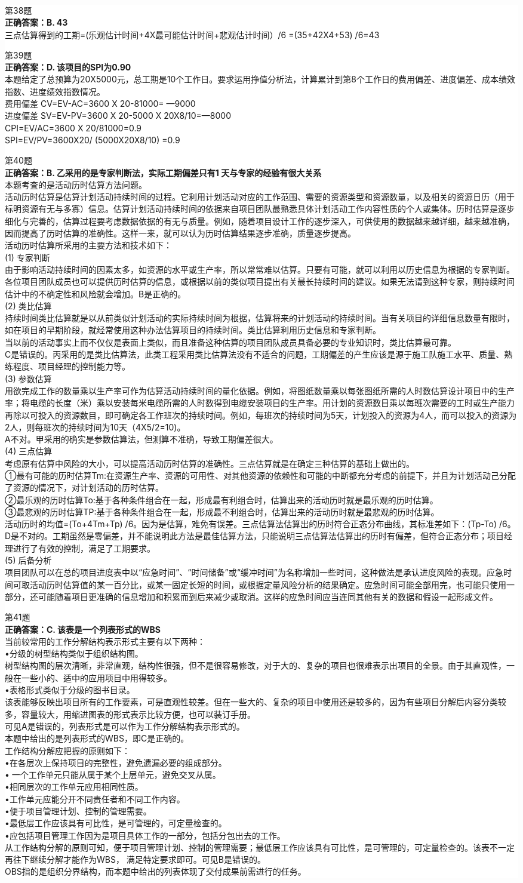 第38题  
**正确答案：B. 43**  
三点估算得到的工期=(乐观估计时间+4X最可能估计时间+悲观估计时间）/6 =(35+42X4+53) /6=43  
  
第39题  
**正确答案：D. 该项目的SPI为0.90**  
本题给定了总预算为20X5000元，总工期是10个工作日。要求运用挣值分析法，计算累计到第8个工作日的费用偏差、进度偏差、成本绩效指数、进度绩效指数情况。  
费用偏差 CV=EV-AC=3600 X 20-81000= —9000  
进度偏差 SV=EV-PV=3600 X 20-5000 X 20X8/10=—8000  
CPI=EV/AC=3600 X 20/81000=0.9  
SPI=EV/PV=3600X20/ (5000X20X8/10) =0.9  
  
第40题  
**正确答案：B. 乙采用的是专家判断法，实际工期偏差只有1 天与专家的经验有很大关系**  
本题考査的是活动历时估算方法问题。  
活动历时估算是估算计划活动持续时间的过程。它利用计划活动对应的工作范围、需要的资源类型和资源数量，以及相关的资源日历（用于标明资源有无与多寡）信息。估算计划活动持续时间的依据来自项目团队最熟悉具体计划活动工作内容性质的个人或集体。历时估算是逐步细化与完善的，估算过程要考虑数据依据的有无与质量。例如，随着项目设计工作的逐步深入，可供使用的数据越来越详细，越来越准确，因而提高了历时估算的准确性。这样一来，就可以认为历时估算结果逐步准确，质量逐步提高。  
活动历时估算所采用的主要方法和技术如下：  
(1) 专家判断  
由于影响活动持续时间的因素太多，如资源的水平或生产率，所以常常难以估算。只要有可能，就可以利用以历史信息为根据的专家判断。各位项目团队成员也可以提供历时估算的信息，或根据以前的类似项目提出有关最长持续时间的建议。如果无法请到这种专家，则持续时间估计中的不确定性和风险就会增加。B是正确的。  
(2) 类比估算  
持续时间类比估算就是以从前类似计划活动的实际持续时间为根据，估算将来的计划活动的持续时间。当有关项目的详细信息数量有限时，如在项目的早期阶段，就经常使用这种办法估算项目的持续时间。类比估算利用历史信息和专家判断。  
当以前的活动事实上而不仅仅是表面上类似，而且准备这种估算的项目团队成员具备必要的专业知识时，类比估算最可靠。  
C是错误的。丙采用的是类比估算法，此类工程采用类比估算法没有不适合的问题，工期偏差的产生应该是源于施工队施工水平、质量、熟练程度、项目经理的控制能力等。  
(3) 参数估算  
用欲完成工作的数量乘以生产率可作为估算活动持续时间的量化依据。例如，将图纸数量乘以每张图纸所需的人时数估算设计项目中的生产率；将电缆的长度（米）乘以安装每米电缆所需的人时数得到电缆安装项目的生产率。用计划的资源数目乘以每班次需要的工时或生产能力再除以可投入的资源数目，即可确定各工作班次的持续时间。例如，每班次的持续时间为5天，计划投入的资源为4人，而可以投入的资源为2人，则每班次的持续时间为10天（4X5/2=10)。  
A不对。甲采用的确实是参数估算法，但测算不准确，导致工期偏差很大。  
(4) 三点估算  
考虑原有估算中风险的大小，可以提高活动历时估算的准确性。三点估算就是在确定三种估算的基础上做出的。  
①最有可能的历时估算Tm:在资源生产率、资源的可用性、对其他资源的依赖性和可能的中断都充分考虑的前提下，并且为计划活动己分配了资源的情况下，对计划活动的历时估算。  
②最乐观的历时估算To:基于各种条件组合在一起，形成最有利组合时，估算出来的活动历时就是最乐观的历时估算。  
③最悲观的历时估算TP:基于各种条件组合在一起，形成最不利组合时，估算出来的活动历时就是最悲观的历时估算。  
活动历时的均值=(To+4Tm+Tp) /6。因为是估算，难免有误差。三点估算法估算出的历时符合正态分布曲线，其标准差如下：(Tp-To) /6。  
D是不对的。工期虽然是零偏差，并不能说明此方法是最佳估算方法，只能说明三点估算法估算出的历时有偏差，但符合正态分布；项目经理进行了有效的控制，满足了工期要求。  
(5) 后备分析  
项目团队可以在总的项目进度表中以“应急时间”、“时间储备”或“缓冲时间”为名称增加一些时间，这种做法是承认进度风险的表现。应急时间可取活动历时估算值的某一百分比，或某一固定长短的时间，或根据定量风险分析的结果确定。应急时间可能全部用完，也可能只使用一部分，还可能随着项目更准确的信息增加和积累而到后来减少或取消。这样的应急时间应当连同其他有关的数据和假设一起形成文件。  
  
第41题  
**正确答案：C. 该表是一个列表形式的WBS**  
当前较常用的工作分解结构表示形式主要有以下两种：  
•分级的树型结构类似于组织结构图。  
树型结构图的层次清晰，非常直观，结构性很强，但不是很容易修改，对于大的、复杂的项目也很难表示出项目的全景。由于其直观性，一般在一些小的、适中的应用项目中用得较多。  
•表格形式类似于分级的图书目录。  
该表能够反映出项目所有的工作要素，可是直观性较差。但在一些大的、复杂的项目中使用还是较多的，因为有些项目分解后内容分类较多，容量较大，用缩进图表的形式表示比较方便，也可以装订手册。  
可见A是错误的，列表形式是可以作为工作分解结构表示形式的。  
本题中给出的是列表形式的WBS，即C是正确的。  
工作结构分解应把握的原则如下：  
•在各层次上保持项目的完整性，避免遗漏必要的组成部分。  
• 一个工作单元只能从属于某个上层单元，避免交叉从属。  
•相同层次的工作单元应用相同性质。  
•工作单元应能分开不同责任者和不同工作内容。  
•便于项目管理计划、控制的管理需要。  
•最低层工作应该具有可比性，是可管理的，可定量检查的。  
•应包括项目管理工作因为是项目具体工作的一部分，包括分包出去的工作。  
从工作结构分解的原则可知，便于项目管理计划、控制的管理需要；最低层工作应该具有可比性，是可管理的，可定量检查的。该表不一定再往下继续分解才能作为WBS， 满足特定要求即可。可见B是错误的。  
OBS指的是组织分界结构，而本题中给出的列表体现了交付成果前需进行的任务。  
  